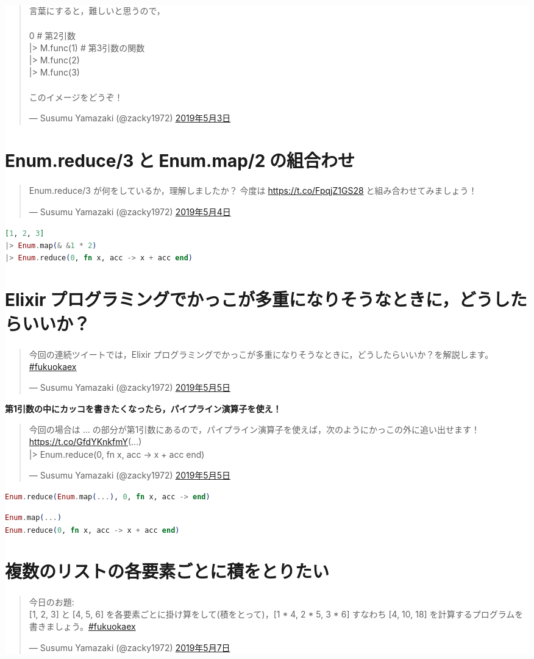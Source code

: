 <blockquote class="twitter-tweet" data-conversation="none" data-lang="ja"><p lang="ja" dir="ltr">言葉にすると，難しいと思うので，<br><br>0 # 第2引数<br>|&gt; M.func(1) # 第3引数の関数<br>|&gt; M.func(2)<br>|&gt; M.func(3)<br><br>このイメージをどうぞ！</p>&mdash; Susumu Yamazaki (@zacky1972) <a href="https://twitter.com/zacky1972/status/1124239093376831489?ref_src=twsrc%5Etfw">2019年5月3日</a></blockquote>



# Enum.reduce/3 と Enum.map/2 の組合わせ

<blockquote class="twitter-tweet" data-lang="ja"><p lang="ja" dir="ltr">Enum.reduce/3 が何をしているか，理解しましたか？ 今度は <a href="https://t.co/FpqjZ1GS28">https://t.co/FpqjZ1GS28</a> と組み合わせてみましょう！</p>&mdash; Susumu Yamazaki (@zacky1972) <a href="https://twitter.com/zacky1972/status/1124468005323173894?ref_src=twsrc%5Etfw">2019年5月4日</a></blockquote>


```elixir
[1, 2, 3]
|> Enum.map(& &1 * 2)
|> Enum.reduce(0, fn x, acc -> x + acc end)
```

# Elixir プログラミングでかっこが多重になりそうなときに，どうしたらいいか？

<blockquote class="twitter-tweet" data-lang="ja"><p lang="ja" dir="ltr">今回の連続ツイートでは，Elixir プログラミングでかっこが多重になりそうなときに，どうしたらいいか？を解説します。 <a href="https://twitter.com/hashtag/fukuokaex?src=hash&amp;ref_src=twsrc%5Etfw">#fukuokaex</a></p>&mdash; Susumu Yamazaki (@zacky1972) <a href="https://twitter.com/zacky1972/status/1125160190251130880?ref_src=twsrc%5Etfw">2019年5月5日</a></blockquote>


**第1引数の中にカッコを書きたくなったら，パイプライン演算子を使え！**

<blockquote class="twitter-tweet" data-lang="ja"><p lang="ja" dir="ltr">今回の場合は ... の部分が第1引数にあるので，パイプライン演算子を使えば，次のようにかっこの外に追い出せます！<a href="https://t.co/GfdYKnkfmY">https://t.co/GfdYKnkfmY</a>(...)<br>|&gt; Enum.reduce(0, fn x, acc -&gt; x + acc end)</p>&mdash; Susumu Yamazaki (@zacky1972) <a href="https://twitter.com/zacky1972/status/1125162121241563136?ref_src=twsrc%5Etfw">2019年5月5日</a></blockquote>


```elixir
Enum.reduce(Enum.map(...), 0, fn x, acc -> end)
```

```elixir
Enum.map(...)
Enum.reduce(0, fn x, acc -> x + acc end)
```

# 複数のリストの各要素ごとに積をとりたい

<blockquote class="twitter-tweet" data-lang="ja"><p lang="ja" dir="ltr">今日のお題:<br>[1, 2, 3] と [4, 5, 6] を各要素ごとに掛け算をして(積をとって)，[1 * 4, 2 * 5, 3 * 6] すなわち [4, 10, 18] を計算するプログラムを書きましょう。<a href="https://twitter.com/hashtag/fukuokaex?src=hash&amp;ref_src=twsrc%5Etfw">#fukuokaex</a></p>&mdash; Susumu Yamazaki (@zacky1972) <a href="https://twitter.com/zacky1972/status/1125878666628440064?ref_src=twsrc%5Etfw">2019年5月7日</a></blockquote>
